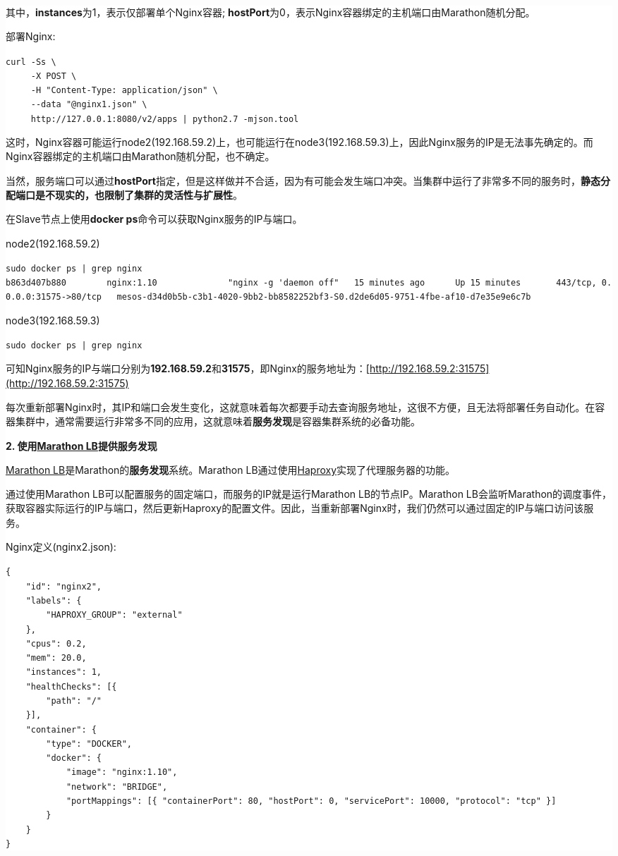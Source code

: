 其中，**instances**为1，表示仅部署单个Nginx容器; **hostPort**为0，表示Nginx容器绑定的主机端口由Marathon随机分配。

部署Nginx:

```
curl -Ss \
     -X POST \
     -H "Content-Type: application/json" \
     --data "@nginx1.json" \
     http://127.0.0.1:8080/v2/apps | python2.7 -mjson.tool
```

这时，Nginx容器可能运行node2(192.168.59.2)上，也可能运行在node3(192.168.59.3)上，因此Nginx服务的IP是无法事先确定的。而Nginx容器绑定的主机端口由Marathon随机分配，也不确定。

当然，服务端口可以通过**hostPort**指定，但是这样做并不合适，因为有可能会发生端口冲突。当集群中运行了非常多不同的服务时，**静态分配端口是不现实的，也限制了集群的灵活性与扩展性**。

在Slave节点上使用**docker ps**命令可以获取Nginx服务的IP与端口。

node2(192.168.59.2)

```
sudo docker ps | grep nginx
b863d407b880        nginx:1.10              "nginx -g 'daemon off"   15 minutes ago      Up 15 minutes       443/tcp, 0.0.0.0:31575->80/tcp   mesos-d34d0b5b-c3b1-4020-9bb2-bb8582252bf3-S0.d2de6d05-9751-4fbe-af10-d7e35e9e6c7b
```

node3(192.168.59.3)

```
sudo docker ps | grep nginx
```

可知Nginx服务的IP与端口分别为**192.168.59.2**和**31575**，即Nginx的服务地址为：[http://192.168.59.2:31575](http://192.168.59.2:31575)

每次重新部署Nginx时，其IP和端口会发生变化，这就意味着每次都要手动去查询服务地址，这很不方便，且无法将部署任务自动化。在容器集群中，通常需要运行非常多不同的应用，这就意味着**服务发现**是容器集群系统的必备功能。


**2. 使用[Marathon LB](https://github.com/mesosphere/marathon-lb)提供服务发现**

[Marathon LB](https://github.com/mesosphere/marathon-lb)是Marathon的**服务发现**系统。Marathon LB通过使用[Haproxy](http://www.haproxy.org/)实现了代理服务器的功能。

通过使用Marathon LB可以配置服务的固定端口，而服务的IP就是运行Marathon LB的节点IP。Marathon LB会监听Marathon的调度事件，获取容器实际运行的IP与端口，然后更新Haproxy的配置文件。因此，当重新部署Nginx时，我们仍然可以通过固定的IP与端口访问该服务。

Nginx定义(nginx2.json):

```
{
    "id": "nginx2",
    "labels": {
        "HAPROXY_GROUP": "external"
    },
    "cpus": 0.2,
    "mem": 20.0,
    "instances": 1,
    "healthChecks": [{
        "path": "/"
    }],
    "container": {
        "type": "DOCKER",
        "docker": {
            "image": "nginx:1.10",
            "network": "BRIDGE",
            "portMappings": [{ "containerPort": 80, "hostPort": 0, "servicePort": 10000, "protocol": "tcp" }]
        }
    }
}
```